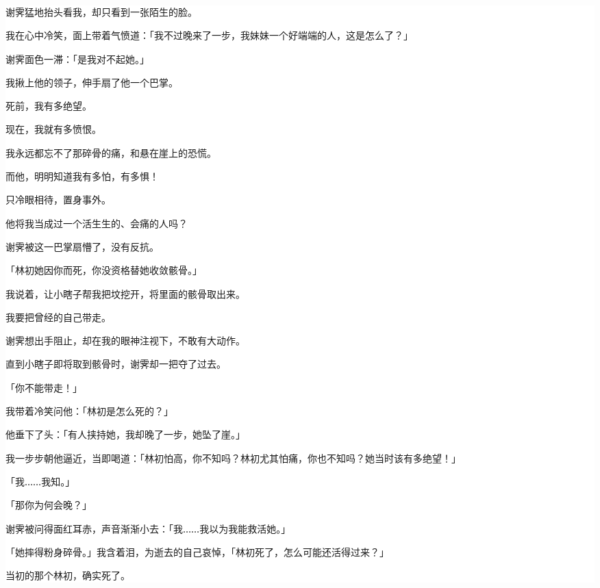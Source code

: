 谢霁猛地抬头看我，却只看到一张陌生的脸。


我在心中冷笑，面上带着气愤道：「我不过晚来了一步，我妹妹一个好端端的人，这是怎么了？」


谢霁面色一滞：「是我对不起她。」


我揪上他的领子，伸手扇了他一个巴掌。


死前，我有多绝望。


现在，我就有多愤恨。


我永远都忘不了那碎骨的痛，和悬在崖上的恐慌。


而他，明明知道我有多怕，有多惧！


只冷眼相待，置身事外。


他将我当成过一个活生生的、会痛的人吗？


谢霁被这一巴掌扇懵了，没有反抗。


「林初她因你而死，你没资格替她收敛骸骨。」


我说着，让小瞎子帮我把坟挖开，将里面的骸骨取出来。


我要把曾经的自己带走。


谢霁想出手阻止，却在我的眼神注视下，不敢有大动作。


直到小瞎子即将取到骸骨时，谢霁却一把夺了过去。


「你不能带走！」


我带着冷笑问他：「林初是怎么死的？」


他垂下了头：「有人挟持她，我却晚了一步，她坠了崖。」


我一步步朝他逼近，当即喝道：「林初怕高，你不知吗？林初尤其怕痛，你也不知吗？她当时该有多绝望！」


「我……我知。」


「那你为何会晚？」


谢霁被问得面红耳赤，声音渐渐小去：「我……我以为我能救活她。」


「她摔得粉身碎骨。」我含着泪，为逝去的自己哀悼，「林初死了，怎么可能还活得过来？」


当初的那个林初，确实死了。
